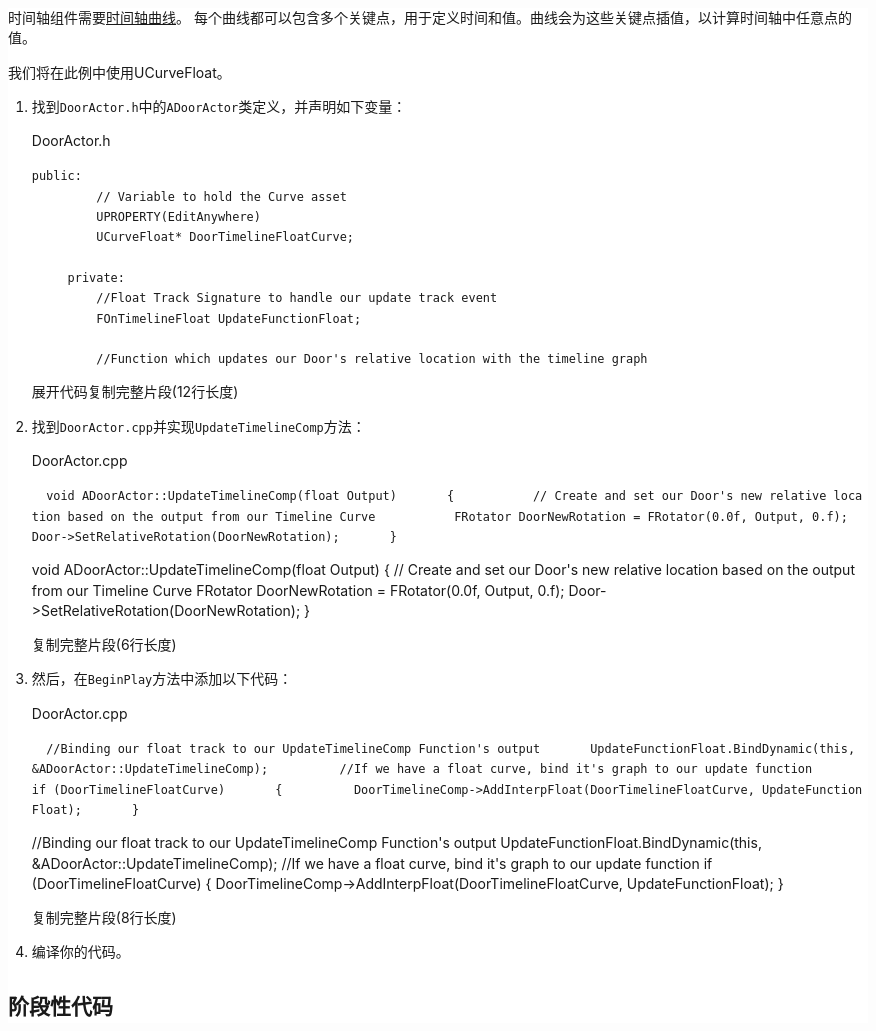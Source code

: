 时间轴组件需要[时间轴曲线](https://dev.epicgames.com/documentation/zh-cn/unreal-engine/keys-and-curves-in-unreal-engine)。 每个曲线都可以包含多个关键点，用于定义时间和值。曲线会为这些关键点插值，以计算时间轴中任意点的值。

我们将在此例中使用UCurveFloat。

1.  找到`DoorActor.h`中的`ADoorActor`类定义，并声明如下变量：
    
    DoorActor.h
    
    ```
    public:
             // Variable to hold the Curve asset
             UPROPERTY(EditAnywhere)
             UCurveFloat* DoorTimelineFloatCurve;
    
         private:
             //Float Track Signature to handle our update track event
             FOnTimelineFloat UpdateFunctionFloat;
    
             //Function which updates our Door's relative location with the timeline graph
    ```
    
    展开代码复制完整片段(12行长度)
    
2.  找到`DoorActor.cpp`并实现`UpdateTimelineComp`方法：
    
    DoorActor.cpp
    
    `   void ADoorActor::UpdateTimelineComp(float Output)       {           // Create and set our Door's new relative location based on the output from our Timeline Curve           FRotator DoorNewRotation = FRotator(0.0f, Output, 0.f);           Door->SetRelativeRotation(DoorNewRotation);       }         `
    
    void ADoorActor::UpdateTimelineComp(float Output) { // Create and set our Door&#39;s new relative location based on the output from our Timeline Curve FRotator DoorNewRotation = FRotator(0.0f, Output, 0.f); Door-&gt;SetRelativeRotation(DoorNewRotation); }
    
    复制完整片段(6行长度)
    
3.  然后，在`BeginPlay`方法中添加以下代码：
    
    DoorActor.cpp
    
    `   //Binding our float track to our UpdateTimelineComp Function's output       UpdateFunctionFloat.BindDynamic(this, &ADoorActor::UpdateTimelineComp);          //If we have a float curve, bind it's graph to our update function       if (DoorTimelineFloatCurve)       {          DoorTimelineComp->AddInterpFloat(DoorTimelineFloatCurve, UpdateFunctionFloat);       }         `
    
    //Binding our float track to our UpdateTimelineComp Function&#39;s output UpdateFunctionFloat.BindDynamic(this, &amp;ADoorActor::UpdateTimelineComp); //If we have a float curve, bind it&#39;s graph to our update function if (DoorTimelineFloatCurve) { DoorTimelineComp-&gt;AddInterpFloat(DoorTimelineFloatCurve, UpdateFunctionFloat); }
    
    复制完整片段(8行长度)
    
4.  编译你的代码。
    

## 阶段性代码
